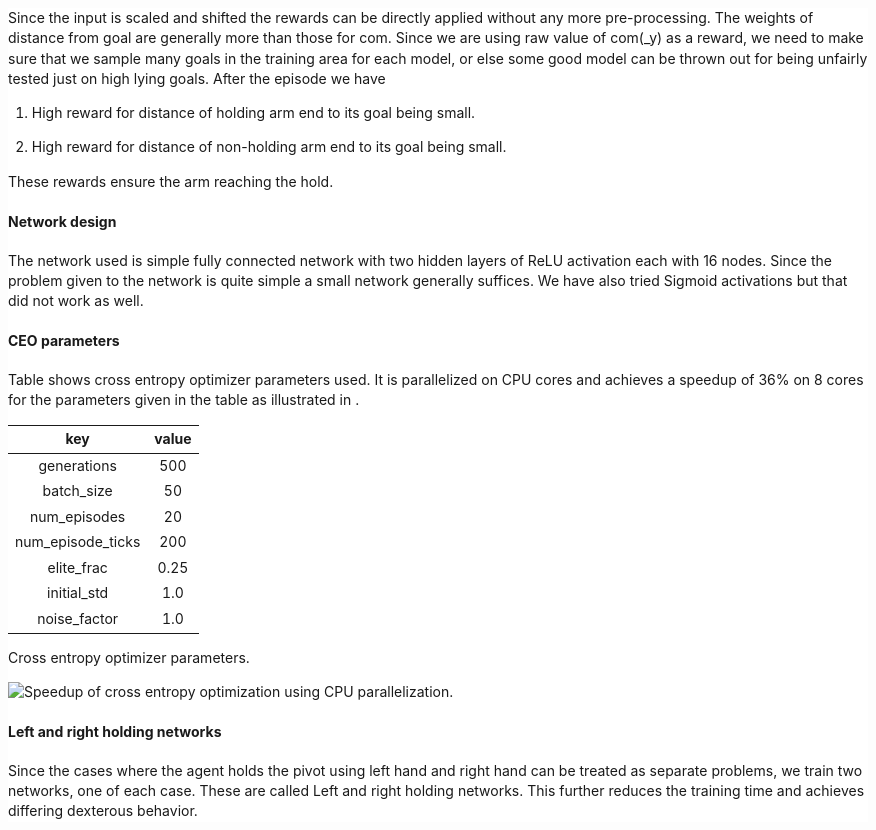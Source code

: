 Since the input is scaled and shifted the rewards can be directly
applied without any more pre-processing. The weights of distance from
goal are generally more than those for com. Since we are using raw value
of com\(_y\) as a reward, we need to make sure that we sample many goals
in the training area for each model, or else some good model can be
thrown out for being unfairly tested just on high lying goals. After the
episode we have

1.  High reward for distance of holding arm end to its goal being small.

2.  High reward for distance of non-holding arm end to its goal being
    small.

These rewards ensure the arm reaching the hold.

#### Network design

The network used is simple fully connected network with two hidden
layers of ReLU activation each with 16 nodes. Since the problem given to
the network is quite simple a small network generally suffices. We have
also tried Sigmoid activations but that did not work as well.

#### CEO parameters

Table  shows cross entropy optimizer parameters
used. It is parallelized on CPU cores and achieves a speedup of 36% on 8
cores for the parameters given in the table as illustrated in
.

|         key         | value |
| :-----------------: | :---: |
|     generations     |  500  |
|     batch\_size     |  50   |
|    num\_episodes    |  20   |
| num\_episode\_ticks |  200  |
|     elite\_frac     | 0.25  |
|    initial\_std     |  1.0  |
|    noise\_factor    |  1.0  |

Cross entropy optimizer parameters.<span label="tab:ceo"></span>

![Speedup of cross entropy optimization using CPU
parallelization.<span label="fig:speedup"></span>](images/parallelization.png)

#### Left and right holding networks

Since the cases where the agent holds the pivot using left hand and
right hand can be treated as separate problems, we train two networks,
one of each case. These are called Left and right holding networks. This
further reduces the training time and achieves differing dexterous
behavior.

